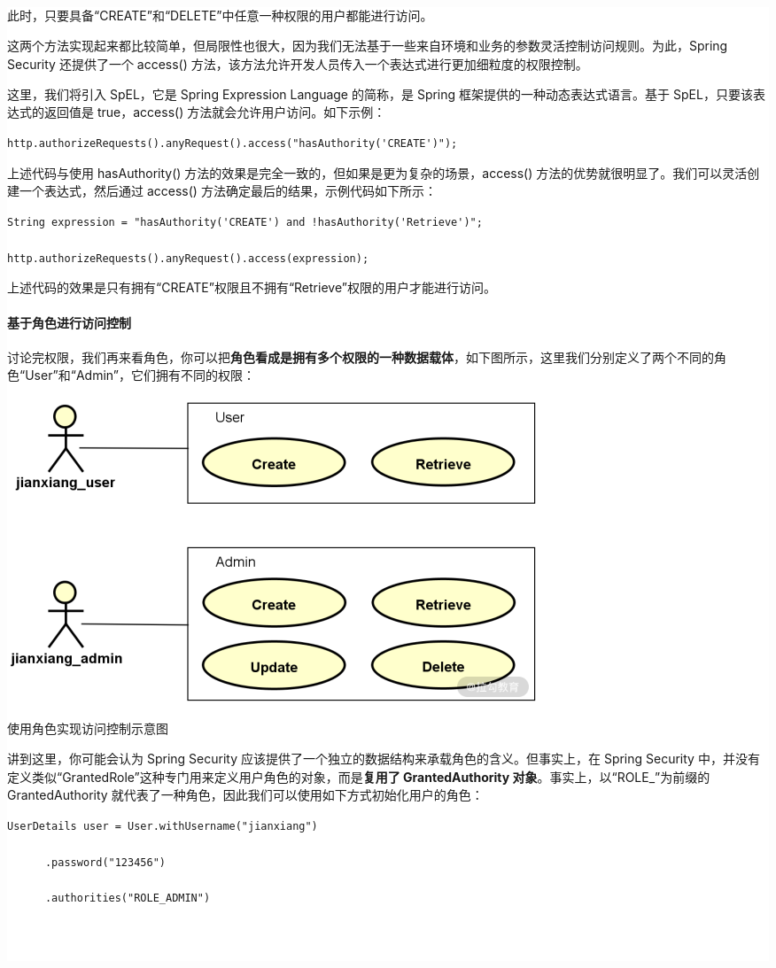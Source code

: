 <p>此时，只要具备“CREATE”和“DELETE”中任意一种权限的用户都能进行访问。</p>

<p>这两个方法实现起来都比较简单，但局限性也很大，因为我们无法基于一些来自环境和业务的参数灵活控制访问规则。为此，Spring Security 还提供了一个 access() 方法，该方法允许开发人员传入一个表达式进行更加细粒度的权限控制。</p>

<p>这里，我们将引入 SpEL，它是 Spring Expression Language 的简称，是 Spring 框架提供的一种动态表达式语言。基于 SpEL，只要该表达式的返回值是 true，access() 方法就会允许用户访问。如下示例：</p>

<pre><code>http.authorizeRequests().anyRequest().access(&quot;hasAuthority('CREATE')&quot;);
</code></pre>

<p>上述代码与使用 hasAuthority() 方法的效果是完全一致的，但如果是更为复杂的场景，access() 方法的优势就很明显了。我们可以灵活创建一个表达式，然后通过 access() 方法确定最后的结果，示例代码如下所示：</p>

<pre><code>String expression = &quot;hasAuthority('CREATE') and !hasAuthority('Retrieve')&quot;; 

http.authorizeRequests().anyRequest().access(expression);
</code></pre>

<p>上述代码的效果是只有拥有“CREATE”权限且不拥有“Retrieve”权限的用户才能进行访问。</p>

<h4 id="基于角色进行访问控制">基于角色进行访问控制</h4>

<p>讨论完权限，我们再来看角色，你可以把<strong>角色看成是拥有多个权限的一种数据载体</strong>，如下图所示，这里我们分别定义了两个不同的角色“User”和“Admin”，它们拥有不同的权限：</p>

<p><img src="assets/Cgp9HWC99muADJAVAACViruybHQ086.png" alt="Drawing 2.png" /></p>

<p>使用角色实现访问控制示意图</p>

<p>讲到这里，你可能会认为 Spring Security 应该提供了一个独立的数据结构来承载角色的含义。但事实上，在 Spring Security 中，并没有定义类似“GrantedRole”这种专门用来定义用户角色的对象，而是<strong>复用了 GrantedAuthority 对象</strong>。事实上，以“ROLE_”为前缀的 GrantedAuthority 就代表了一种角色，因此我们可以使用如下方式初始化用户的角色：</p>

<pre><code>UserDetails user = User.withUsername(&quot;jianxiang&quot;)

      .password(&quot;123456&quot;)

      .authorities(&quot;ROLE_ADMIN&quot;)
